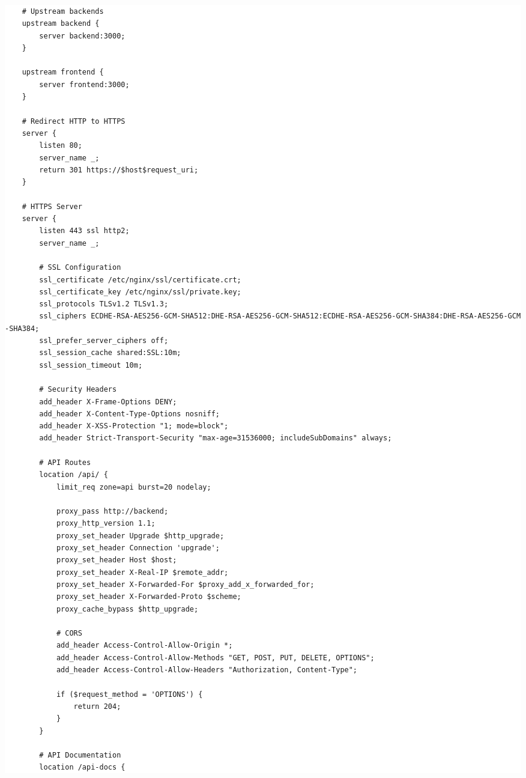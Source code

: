 ```nginx
    # Upstream backends
    upstream backend {
        server backend:3000;
    }
    
    upstream frontend {
        server frontend:3000;
    }
    
    # Redirect HTTP to HTTPS
    server {
        listen 80;
        server_name _;
        return 301 https://$host$request_uri;
    }
    
    # HTTPS Server
    server {
        listen 443 ssl http2;
        server_name _;
        
        # SSL Configuration
        ssl_certificate /etc/nginx/ssl/certificate.crt;
        ssl_certificate_key /etc/nginx/ssl/private.key;
        ssl_protocols TLSv1.2 TLSv1.3;
        ssl_ciphers ECDHE-RSA-AES256-GCM-SHA512:DHE-RSA-AES256-GCM-SHA512:ECDHE-RSA-AES256-GCM-SHA384:DHE-RSA-AES256-GCM-SHA384;
        ssl_prefer_server_ciphers off;
        ssl_session_cache shared:SSL:10m;
        ssl_session_timeout 10m;
        
        # Security Headers
        add_header X-Frame-Options DENY;
        add_header X-Content-Type-Options nosniff;
        add_header X-XSS-Protection "1; mode=block";
        add_header Strict-Transport-Security "max-age=31536000; includeSubDomains" always;
        
        # API Routes
        location /api/ {
            limit_req zone=api burst=20 nodelay;
            
            proxy_pass http://backend;
            proxy_http_version 1.1;
            proxy_set_header Upgrade $http_upgrade;
            proxy_set_header Connection 'upgrade';
            proxy_set_header Host $host;
            proxy_set_header X-Real-IP $remote_addr;
            proxy_set_header X-Forwarded-For $proxy_add_x_forwarded_for;
            proxy_set_header X-Forwarded-Proto $scheme;
            proxy_cache_bypass $http_upgrade;
            
            # CORS
            add_header Access-Control-Allow-Origin *;
            add_header Access-Control-Allow-Methods "GET, POST, PUT, DELETE, OPTIONS";
            add_header Access-Control-Allow-Headers "Authorization, Content-Type";
            
            if ($request_method = 'OPTIONS') {
                return 204;
            }
        }
        
        # API Documentation
        location /api-docs {
```